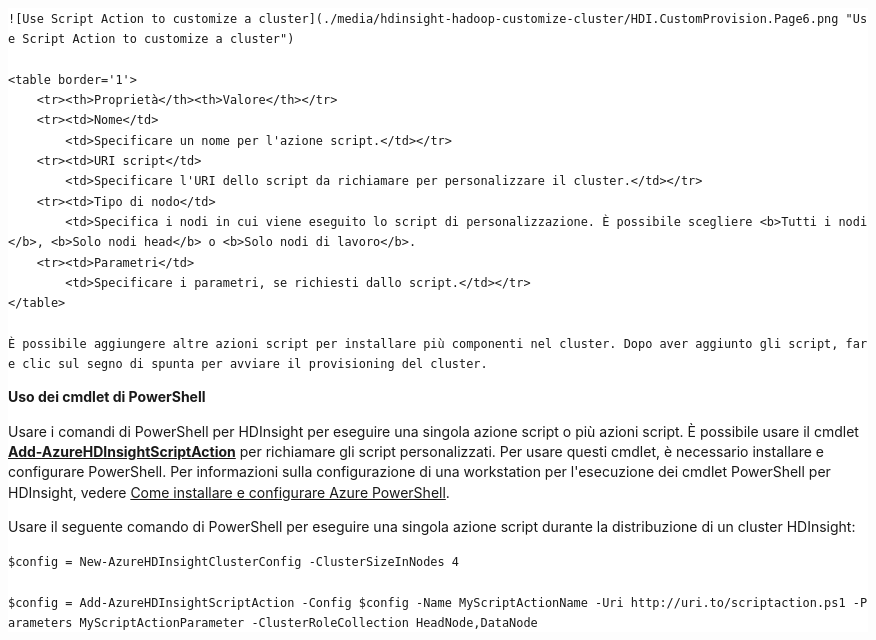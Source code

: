 	![Use Script Action to customize a cluster](./media/hdinsight-hadoop-customize-cluster/HDI.CustomProvision.Page6.png "Use Script Action to customize a cluster")
	
	<table border='1'>
		<tr><th>Proprietà</th><th>Valore</th></tr>
		<tr><td>Nome</td>
			<td>Specificare un nome per l'azione script.</td></tr>
		<tr><td>URI script</td>
			<td>Specificare l'URI dello script da richiamare per personalizzare il cluster.</td></tr>
		<tr><td>Tipo di nodo</td>
			<td>Specifica i nodi in cui viene eseguito lo script di personalizzazione. È possibile scegliere <b>Tutti i nodi</b>, <b>Solo nodi head</b> o <b>Solo nodi di lavoro</b>.
		<tr><td>Parametri</td>
			<td>Specificare i parametri, se richiesti dallo script.</td></tr>
	</table>

	È possibile aggiungere altre azioni script per installare più componenti nel cluster. Dopo aver aggiunto gli script, fare clic sul segno di spunta per avviare il provisioning del cluster. 
  
**Uso dei cmdlet di PowerShell**

Usare i comandi di PowerShell per HDInsight per eseguire una singola azione script o più azioni script. È possibile usare il cmdlet **<a href = "http://msdn.microsoft.com/it-it/library/dn858088.aspx" target="_blank">Add-AzureHDInsightScriptAction</a>** per richiamare gli script personalizzati. Per usare questi cmdlet, è necessario installare e configurare PowerShell. Per informazioni sulla configurazione di una workstation per l'esecuzione dei cmdlet PowerShell per HDInsight, vedere [Come installare e configurare Azure PowerShell][powershell-install-configure].

Usare il seguente comando di PowerShell per eseguire una singola azione script durante la distribuzione di un cluster HDInsight:

	$config = New-AzureHDInsightClusterConfig -ClusterSizeInNodes 4

	$config = Add-AzureHDInsightScriptAction -Config $config -Name MyScriptActionName -Uri http://uri.to/scriptaction.ps1 -Parameters MyScriptActionParameter -ClusterRoleCollection HeadNode,DataNode


[hdinsight-install-spark]: ../hdinsight-hadoop-spark-install/
[hdinsight-install-r]: ../hdinsight-hadoop-r-scripts/
[hdinsight-write-script]: ../hdinsight-hadoop-script-actions/
[hdinsight-provision-cluster]: ../hdinsight-provision-clusters/
[powershell-install-configure]: ../install-configure-powershell/
[img-hdi-cluster-states]: ./media/hdinsight-hadoop-customize-cluster/HDI-Cluster-state.png "Stages during cluster provisioning"